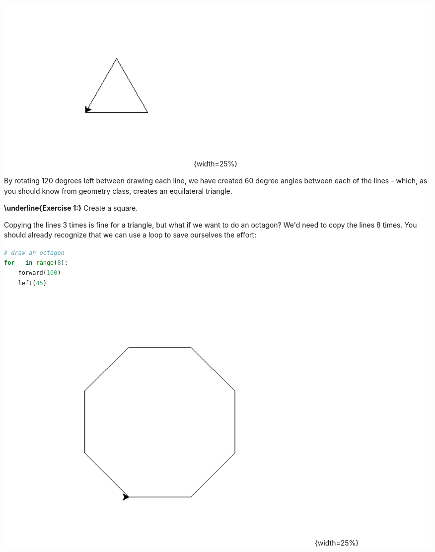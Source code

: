 ![Creating an equilateral triangle](turtle_triangle.png){width=25%}

By rotating 120 degrees left between drawing each line, we have created 60 degree angles between each of the lines - which, as you should know from geometry class, creates an equilateral triangle.

**\underline{Exercise 1:}** Create a square.

Copying the lines 3 times is fine for a triangle, but what if we want to do an octagon? We'd need to copy the lines 8 times. You should already recognize that we can use a loop to save ourselves the effort:

```python
# draw an octagon
for _ in range(8):
    forward(100)
    left(45)
```

![Octagon using a for-loop](turtle_octagon.png){width=25%}
